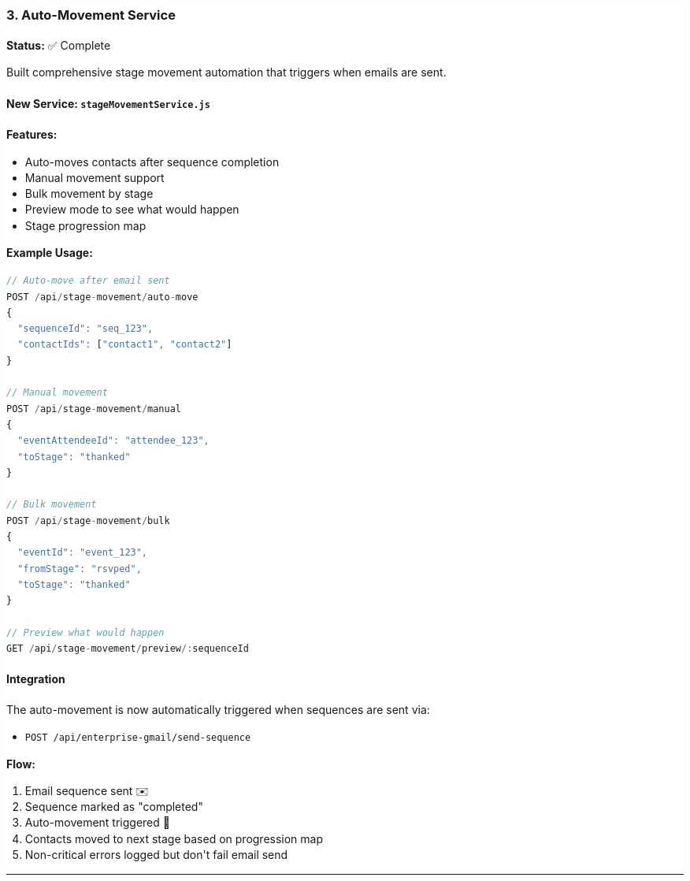 
### 3. Auto-Movement Service
**Status:** ✅ Complete

Built comprehensive stage movement automation that triggers when emails are sent.

#### New Service: `stageMovementService.js`
**Features:**
- Auto-moves contacts after sequence completion
- Manual movement support
- Bulk movement by stage
- Preview mode to see what would happen
- Stage progression map

**Example Usage:**
```javascript
// Auto-move after email sent
POST /api/stage-movement/auto-move
{
  "sequenceId": "seq_123",
  "contactIds": ["contact1", "contact2"]
}

// Manual movement
POST /api/stage-movement/manual
{
  "eventAttendeeId": "attendee_123",
  "toStage": "thanked"
}

// Bulk movement
POST /api/stage-movement/bulk
{
  "eventId": "event_123",
  "fromStage": "rsvped",
  "toStage": "thanked"
}

// Preview what would happen
GET /api/stage-movement/preview/:sequenceId
```

#### Integration
The auto-movement is now automatically triggered when sequences are sent via:
- `POST /api/enterprise-gmail/send-sequence`

**Flow:**
1. Email sequence sent ✉️
2. Sequence marked as "completed" 
3. Auto-movement triggered 🚀
4. Contacts moved to next stage based on progression map
5. Non-critical errors logged but don't fail email send

---